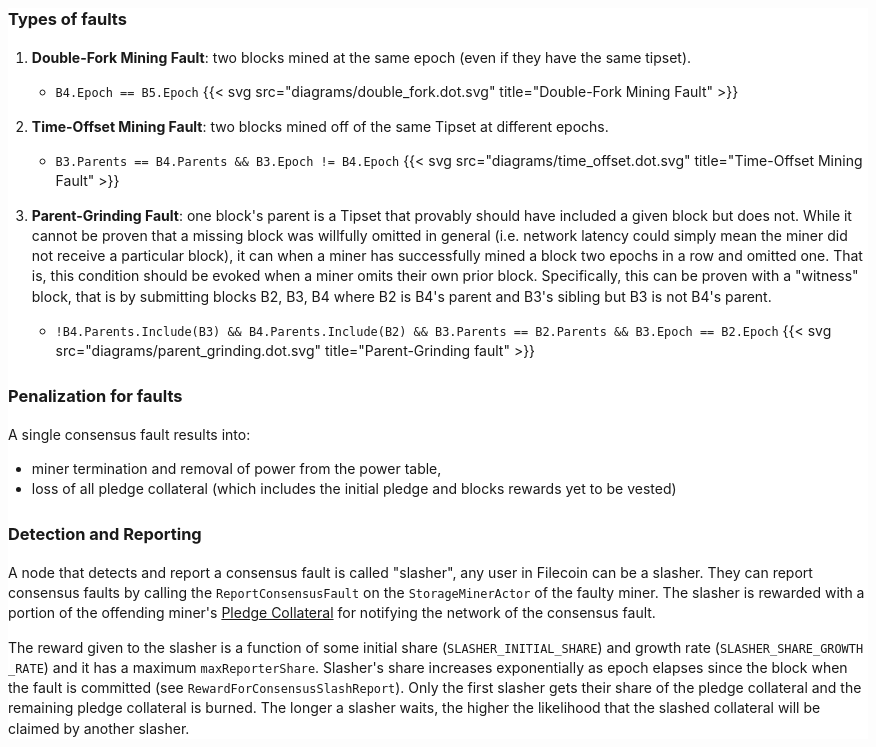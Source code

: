 ### Types of faults

1. **Double-Fork Mining Fault**: two blocks mined at the same epoch (even if they have the same tipset).
   - `B4.Epoch == B5.Epoch` 
{{< svg src="diagrams/double_fork.dot.svg" title="Double-Fork Mining Fault" >}}

2. **Time-Offset Mining Fault**: two blocks mined off of the same Tipset at different epochs.
   - `B3.Parents == B4.Parents && B3.Epoch != B4.Epoch`
{{< svg src="diagrams/time_offset.dot.svg" title="Time-Offset Mining Fault" >}}

3. **Parent-Grinding Fault**: one block's parent is a Tipset that provably should have included a given block but does not. While it cannot be proven that a missing block was willfully omitted in general (i.e. network latency could simply mean the miner did not receive a particular block), it can when a miner has successfully mined a block two epochs in a row and omitted one. That is, this condition should be evoked when a miner omits their own prior block.
Specifically, this can be proven with a "witness" block, that is by submitting blocks B2, B3, B4 where B2 is B4's parent and B3's sibling but B3 is not B4's parent.
    - `!B4.Parents.Include(B3) && B4.Parents.Include(B2) && B3.Parents == B2.Parents && B3.Epoch == B2.Epoch`
{{< svg src="diagrams/parent_grinding.dot.svg" title="Parent-Grinding fault" >}}

### Penalization for faults
A single consensus fault results into:
- miner termination and removal of power from the power table,
- loss of all pledge collateral (which includes the initial pledge and blocks rewards yet to be vested)

### Detection and Reporting

A node that detects and report a consensus fault is called "slasher", any user in Filecoin can be a slasher. They can report consensus faults by calling the `ReportConsensusFault` on the `StorageMinerActor` of the faulty miner. The slasher is rewarded with a portion of the offending miner's [Pledge Collateral](storage_power_actor#pledge-collateral) for notifying the network of the consensus fault.

The reward given to the slasher is a function of some initial share (`SLASHER_INITIAL_SHARE`) and growth rate (`SLASHER_SHARE_GROWTH_RATE`) and it has a maximum `maxReporterShare`. Slasher's share increases exponentially as epoch elapses since the block when the fault is committed (see `RewardForConsensusSlashReport`). Only the first slasher gets their share of the pledge collateral and the remaining pledge collateral is burned. The longer a slasher waits, the higher the likelihood that the slashed collateral will be claimed by another slasher.
